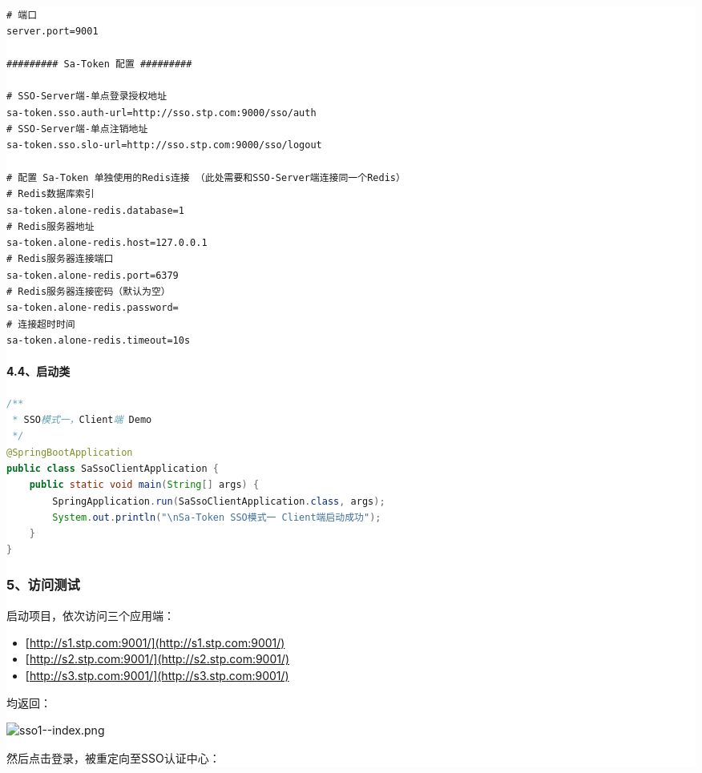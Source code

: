 
``` properties
# 端口
server.port=9001

######### Sa-Token 配置 #########

# SSO-Server端-单点登录授权地址 
sa-token.sso.auth-url=http://sso.stp.com:9000/sso/auth
# SSO-Server端-单点注销地址
sa-token.sso.slo-url=http://sso.stp.com:9000/sso/logout

# 配置 Sa-Token 单独使用的Redis连接 （此处需要和SSO-Server端连接同一个Redis）
# Redis数据库索引
sa-token.alone-redis.database=1
# Redis服务器地址
sa-token.alone-redis.host=127.0.0.1
# Redis服务器连接端口
sa-token.alone-redis.port=6379
# Redis服务器连接密码（默认为空）
sa-token.alone-redis.password=
# 连接超时时间
sa-token.alone-redis.timeout=10s
```



#### 4.4、启动类

``` java
/**
 * SSO模式一，Client端 Demo 
 */
@SpringBootApplication
public class SaSsoClientApplication {
	public static void main(String[] args) {
		SpringApplication.run(SaSsoClientApplication.class, args);
		System.out.println("\nSa-Token SSO模式一 Client端启动成功");
	}
}
```


### 5、访问测试
启动项目，依次访问三个应用端：
- [http://s1.stp.com:9001/](http://s1.stp.com:9001/)
- [http://s2.stp.com:9001/](http://s2.stp.com:9001/)
- [http://s3.stp.com:9001/](http://s3.stp.com:9001/)


均返回：

![sso1--index.png](https://oss.dev33.cn/sa-token/doc/sso/sso1--index.png 's-w-sh')

然后点击登录，被重定向至SSO认证中心：
